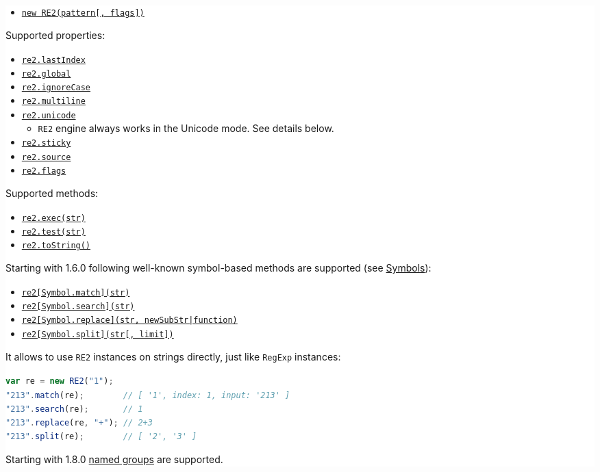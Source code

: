 * [`new RE2(pattern[, flags])`](https://developer.mozilla.org/en-US/docs/Web/JavaScript/Reference/Global_Objects/RegExp)

Supported properties:

* [`re2.lastIndex`](https://developer.mozilla.org/en-US/docs/Web/JavaScript/Reference/Global_Objects/RegExp/lastIndex)
* [`re2.global`](https://developer.mozilla.org/en-US/docs/Web/JavaScript/Reference/Global_Objects/RegExp/global)
* [`re2.ignoreCase`](https://developer.mozilla.org/en-US/docs/Web/JavaScript/Reference/Global_Objects/RegExp/ignoreCase)
* [`re2.multiline`](https://developer.mozilla.org/en-US/docs/Web/JavaScript/Reference/Global_Objects/RegExp/multiline)
* [`re2.unicode`](https://developer.mozilla.org/en-US/docs/Web/JavaScript/Reference/Global_Objects/RegExp/unicode)
  * `RE2` engine always works in the Unicode mode. See details below.
* [`re2.sticky`](https://developer.mozilla.org/en-US/docs/Web/JavaScript/Reference/Global_Objects/RegExp/sticky)
* [`re2.source`](https://developer.mozilla.org/en-US/docs/Web/JavaScript/Reference/Global_Objects/RegExp/source)
* [`re2.flags`](https://developer.mozilla.org/en-US/docs/Web/JavaScript/Reference/Global_Objects/RegExp/flags)

Supported methods:

* [`re2.exec(str)`](https://developer.mozilla.org/en-US/docs/Web/JavaScript/Reference/Global_Objects/RegExp/exec)
* [`re2.test(str)`](https://developer.mozilla.org/en-US/docs/Web/JavaScript/Reference/Global_Objects/RegExp/test)
* [`re2.toString()`](https://developer.mozilla.org/en-US/docs/Web/JavaScript/Reference/Global_Objects/RegExp/toString)

Starting with 1.6.0 following well-known symbol-based methods are supported (see [Symbols](https://developer.mozilla.org/en-US/docs/Web/JavaScript/Reference/Global_Objects/Symbol)):

* [`re2[Symbol.match](str)`](https://developer.mozilla.org/en-US/docs/Web/JavaScript/Reference/Global_Objects/Symbol/match)
* [`re2[Symbol.search](str)`](https://developer.mozilla.org/en-US/docs/Web/JavaScript/Reference/Global_Objects/Symbol/search)
* [`re2[Symbol.replace](str, newSubStr|function)`](https://developer.mozilla.org/en-US/docs/Web/JavaScript/Reference/Global_Objects/Symbol/replace)
* [`re2[Symbol.split](str[, limit])`](https://developer.mozilla.org/en-US/docs/Web/JavaScript/Reference/Global_Objects/Symbol/split)

It allows to use `RE2` instances on strings directly, just like `RegExp` instances:

```js
var re = new RE2("1");
"213".match(re);        // [ '1', index: 1, input: '213' ]
"213".search(re);       // 1
"213".replace(re, "+"); // 2+3
"213".split(re);        // [ '2', '3' ]
```

Starting with 1.8.0 [named groups](https://tc39.github.io/proposal-regexp-named-groups/) are supported.


[npm-image]:      https://img.shields.io/npm/v/re2.svg
[npm-url]:        https://npmjs.org/package/re2
[deps-image]:     https://img.shields.io/david/uhop/node-re2.svg
[deps-url]:       https://david-dm.org/uhop/node-re2
[dev-deps-image]: https://img.shields.io/david/dev/uhop/node-re2.svg
[dev-deps-url]:   https://david-dm.org/uhop/node-re2?type=dev
[travis-image]:   https://img.shields.io/travis/uhop/node-re2.svg
[travis-url]:     https://travis-ci.org/uhop/node-re2